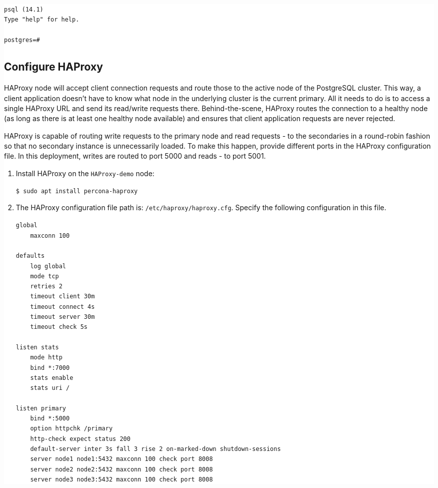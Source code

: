 ```
psql (14.1)
Type "help" for help.

postgres=#
```

## Configure HAProxy

HAProxy node will accept client connection requests and route those to the active node of the PostgreSQL cluster. This way, a client application doesn’t have to know what node in the underlying cluster is the current primary. All it needs to do is to access a single HAProxy URL and send its read/write requests there. Behind-the-scene, HAProxy routes the connection to a healthy node (as long as there is at least one healthy node available) and ensures that client application requests are never rejected. 

HAProxy is capable of routing write requests to the primary node and read requests - to the secondaries in a round-robin fashion so that no secondary instance is unnecessarily loaded. To make this happen, provide different ports in the HAProxy configuration file. In this deployment, writes are routed to port 5000 and reads  - to port 5001.

1. Install HAProxy on the `HAProxy-demo` node:

    ``` sh
    $ sudo apt install percona-haproxy
    ```

2. The HAProxy configuration file path is: `/etc/haproxy/haproxy.cfg`. Specify the following configuration in this file.

    ```
    global
        maxconn 100

    defaults
        log global
        mode tcp
        retries 2
        timeout client 30m
        timeout connect 4s
        timeout server 30m
        timeout check 5s

    listen stats
        mode http
        bind *:7000
        stats enable
        stats uri /

    listen primary
        bind *:5000
        option httpchk /primary 
        http-check expect status 200
        default-server inter 3s fall 3 rise 2 on-marked-down shutdown-sessions
        server node1 node1:5432 maxconn 100 check port 8008
        server node2 node2:5432 maxconn 100 check port 8008
        server node3 node3:5432 maxconn 100 check port 8008
